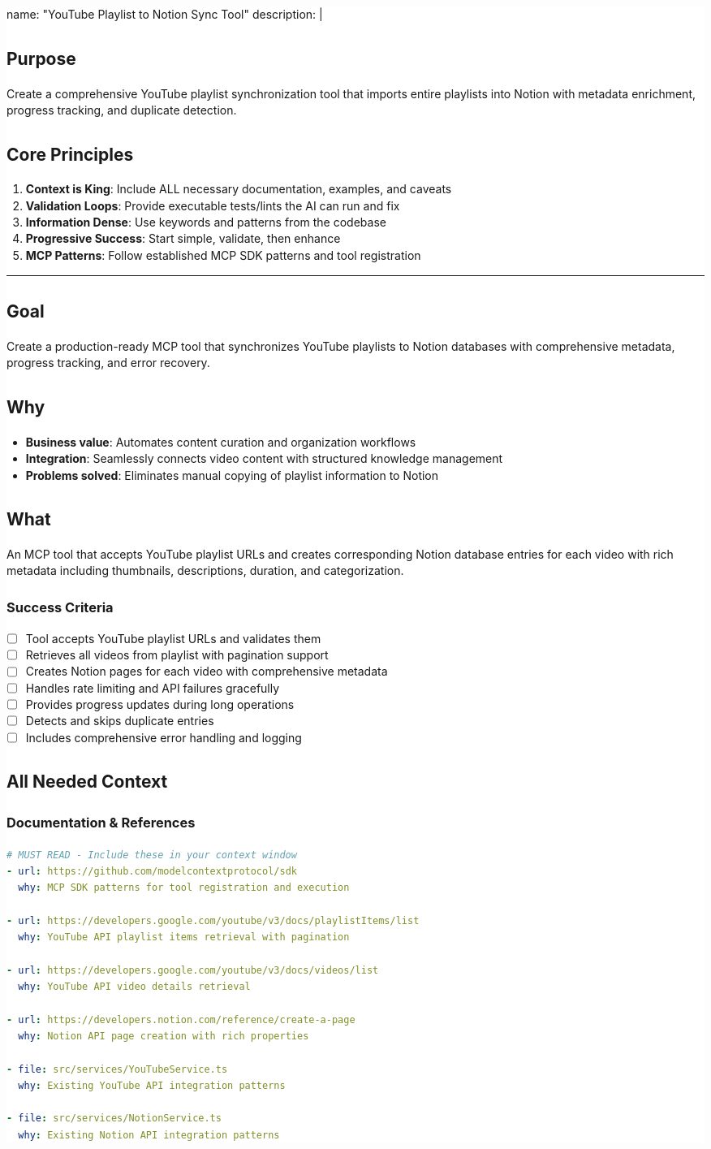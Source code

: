 name: "YouTube Playlist to Notion Sync Tool"
description: |

## Purpose
Create a comprehensive YouTube playlist synchronization tool that imports entire playlists into Notion with metadata enrichment, progress tracking, and duplicate detection.

## Core Principles
1. **Context is King**: Include ALL necessary documentation, examples, and caveats
2. **Validation Loops**: Provide executable tests/lints the AI can run and fix
3. **Information Dense**: Use keywords and patterns from the codebase
4. **Progressive Success**: Start simple, validate, then enhance
5. **MCP Patterns**: Follow established MCP SDK patterns and tool registration

---

## Goal
Create a production-ready MCP tool that synchronizes YouTube playlists to Notion databases with comprehensive metadata, progress tracking, and error recovery.

## Why
- **Business value**: Automates content curation and organization workflows
- **Integration**: Seamlessly connects video content with structured knowledge management
- **Problems solved**: Eliminates manual copying of playlist information to Notion

## What
An MCP tool that accepts YouTube playlist URLs and creates corresponding Notion database entries for each video with rich metadata including thumbnails, descriptions, duration, and categorization.

### Success Criteria
- [ ] Tool accepts YouTube playlist URLs and validates them
- [ ] Retrieves all videos from playlist with pagination support
- [ ] Creates Notion pages for each video with comprehensive metadata
- [ ] Handles rate limiting and API failures gracefully
- [ ] Provides progress updates during long operations
- [ ] Detects and skips duplicate entries
- [ ] Includes comprehensive error handling and logging

## All Needed Context

### Documentation & References
```yaml
# MUST READ - Include these in your context window
- url: https://github.com/modelcontextprotocol/sdk
  why: MCP SDK patterns for tool registration and execution
  
- url: https://developers.google.com/youtube/v3/docs/playlistItems/list
  why: YouTube API playlist items retrieval with pagination
  
- url: https://developers.google.com/youtube/v3/docs/videos/list
  why: YouTube API video details retrieval
  
- url: https://developers.notion.com/reference/create-a-page
  why: Notion API page creation with rich properties
  
- file: src/services/YouTubeService.ts
  why: Existing YouTube API integration patterns
  
- file: src/services/NotionService.ts
  why: Existing Notion API integration patterns
```